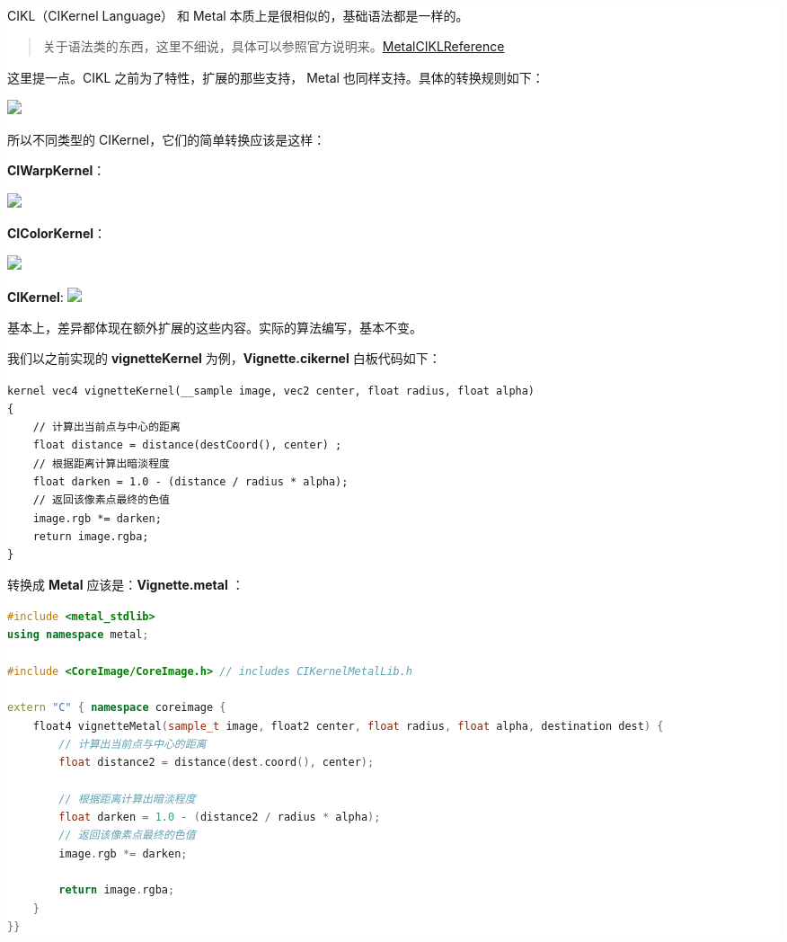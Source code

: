 CIKL（CIKernel Language） 和 Metal 本质上是很相似的，基础语法都是一样的。

>  关于语法类的东西，这里不细说，具体可以参照官方说明来。[MetalCIKLReference](https://developer.apple.com/metal/MetalCIKLReference6.pdf)

这里提一点。CIKL 之前为了特性，扩展的那些支持， Metal 也同样支持。具体的转换规则如下：

![](https://raw.githubusercontent.com/colin1994/colin1994.github.io/feature/hexo/BlogResources/CoreImage/image_6.png)

所以不同类型的 CIKernel，它们的简单转换应该是这样：

**CIWarpKernel**：

![](https://raw.githubusercontent.com/colin1994/colin1994.github.io/feature/hexo/BlogResources/CoreImage/image_7.png)

**CIColorKernel**：

![](https://raw.githubusercontent.com/colin1994/colin1994.github.io/feature/hexo/BlogResources/CoreImage/image_8.png)

**CIKernel**:
![](https://raw.githubusercontent.com/colin1994/colin1994.github.io/feature/hexo/BlogResources/CoreImage/image_9.png)



基本上，差异都体现在额外扩展的这些内容。实际的算法编写，基本不变。

我们以之前实现的 **vignetteKernel** 为例，**Vignette.cikernel** 白板代码如下：


```
kernel vec4 vignetteKernel(__sample image, vec2 center, float radius, float alpha)
{
	// 计算出当前点与中心的距离
	float distance = distance(destCoord(), center) ;
	// 根据距离计算出暗淡程度
	float darken = 1.0 - (distance / radius * alpha);
	// 返回该像素点最终的色值
	image.rgb *= darken;
	return image.rgba;
}
```

转换成 **Metal** 应该是：**Vignette.metal** ：


```c++
#include <metal_stdlib>
using namespace metal;

#include <CoreImage/CoreImage.h> // includes CIKernelMetalLib.h

extern "C" { namespace coreimage {
    float4 vignetteMetal(sample_t image, float2 center, float radius, float alpha, destination dest) {
        // 计算出当前点与中心的距离
        float distance2 = distance(dest.coord(), center);
        
        // 根据距离计算出暗淡程度
        float darken = 1.0 - (distance2 / radius * alpha);
        // 返回该像素点最终的色值
        image.rgb *= darken;
        
        return image.rgba;
    }
}}
```
